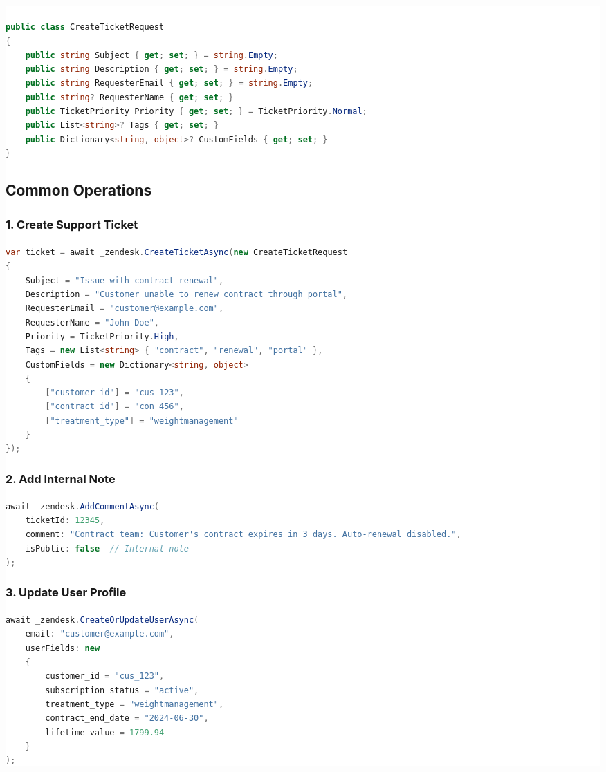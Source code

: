 ```csharp

public class CreateTicketRequest
{
    public string Subject { get; set; } = string.Empty;
    public string Description { get; set; } = string.Empty;
    public string RequesterEmail { get; set; } = string.Empty;
    public string? RequesterName { get; set; }
    public TicketPriority Priority { get; set; } = TicketPriority.Normal;
    public List<string>? Tags { get; set; }
    public Dictionary<string, object>? CustomFields { get; set; }
}
```

## Common Operations

### 1. Create Support Ticket
```csharp
var ticket = await _zendesk.CreateTicketAsync(new CreateTicketRequest
{
    Subject = "Issue with contract renewal",
    Description = "Customer unable to renew contract through portal",
    RequesterEmail = "customer@example.com",
    RequesterName = "John Doe",
    Priority = TicketPriority.High,
    Tags = new List<string> { "contract", "renewal", "portal" },
    CustomFields = new Dictionary<string, object>
    {
        ["customer_id"] = "cus_123",
        ["contract_id"] = "con_456",
        ["treatment_type"] = "weightmanagement"
    }
});
```

### 2. Add Internal Note
```csharp
await _zendesk.AddCommentAsync(
    ticketId: 12345,
    comment: "Contract team: Customer's contract expires in 3 days. Auto-renewal disabled.",
    isPublic: false  // Internal note
);
```

### 3. Update User Profile
```csharp
await _zendesk.CreateOrUpdateUserAsync(
    email: "customer@example.com",
    userFields: new
    {
        customer_id = "cus_123",
        subscription_status = "active",
        treatment_type = "weightmanagement",
        contract_end_date = "2024-06-30",
        lifetime_value = 1799.94
    }
);
```
